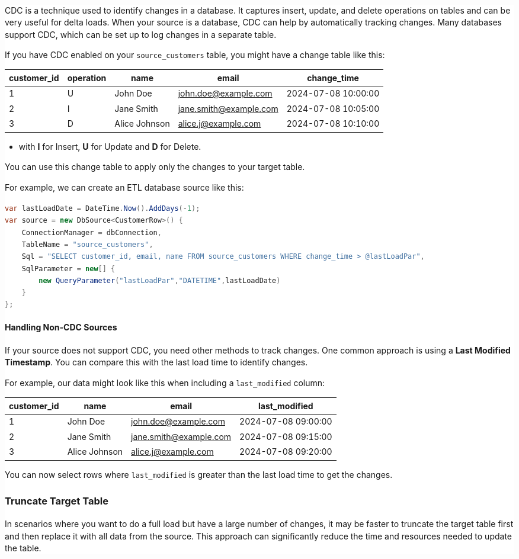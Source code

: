 CDC is a technique used to identify changes in a database. It captures insert, update, and delete operations on tables and can be very useful for delta loads. When your source is a database, CDC can help by automatically tracking changes. Many databases support CDC, which can be set up to log changes in a separate table.

If you have CDC enabled on your `source_customers` table, you might have a change table like this:

| customer_id | operation | name          | email                 | change_time        |
|-------------|-----------|---------------|-----------------------|--------------------|
| 1           | U         | John Doe      | john.doe@example.com  | 2024-07-08 10:00:00|
| 2           | I         | Jane Smith    | jane.smith@example.com| 2024-07-08 10:05:00|
| 3           | D         | Alice Johnson | alice.j@example.com   | 2024-07-08 10:10:00|

- with **I** for Insert, **U** for Update and **D** for Delete.

You can use this change table to apply only the changes to your target table.

For example, we can create an ETL database source like this:

```csharp
var lastLoadDate = DateTime.Now().AddDays(-1);
var source = new DbSource<CustomerRow>() {
    ConnectionManager = dbConnection,
    TableName = "source_customers",
    Sql = "SELECT customer_id, email, name FROM source_customers WHERE change_time > @lastLoadPar",
    SqlParameter = new[] {
        new QueryParameter("lastLoadPar","DATETIME",lastLoadDate)
    }
};
```

#### Handling Non-CDC Sources

If your source does not support CDC, you need other methods to track changes. One common approach is using a **Last Modified Timestamp**. You can compare this with the last load time to identify changes.

For example, our data might look like this when including a `last_modified` column:

| customer_id | name          | email                | last_modified       |
|-------------|---------------|----------------------|---------------------|
| 1           | John Doe      | john.doe@example.com | 2024-07-08 09:00:00 |
| 2           | Jane Smith    | jane.smith@example.com| 2024-07-08 09:15:00 |
| 3           | Alice Johnson | alice.j@example.com  | 2024-07-08 09:20:00 |

You can now select rows where `last_modified` is greater than the last load time to get the changes.

### Truncate Target Table

In scenarios where you want to do a full load but have a large number of changes, it may be faster to truncate the target table first and then replace it with all data from the source. This approach can significantly reduce the time and resources needed to update the table.
